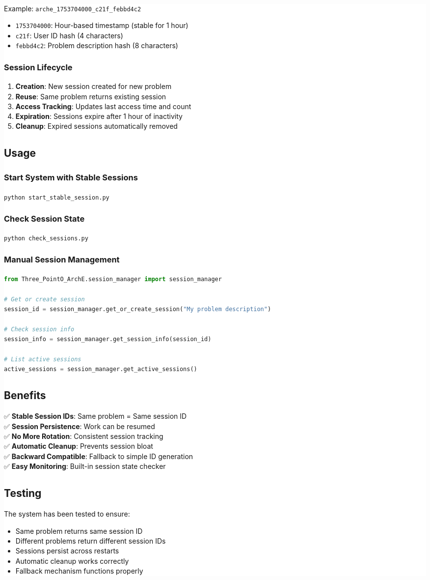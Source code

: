 Example: `arche_1753704000_c21f_febbd4c2`

- `1753704000`: Hour-based timestamp (stable for 1 hour)
- `c21f`: User ID hash (4 characters)
- `febbd4c2`: Problem description hash (8 characters)

### Session Lifecycle
1. **Creation**: New session created for new problem
2. **Reuse**: Same problem returns existing session
3. **Access Tracking**: Updates last access time and count
4. **Expiration**: Sessions expire after 1 hour of inactivity
5. **Cleanup**: Expired sessions automatically removed

## Usage

### Start System with Stable Sessions
```bash
python start_stable_session.py
```

### Check Session State
```bash
python check_sessions.py
```

### Manual Session Management
```python
from Three_PointO_ArchE.session_manager import session_manager

# Get or create session
session_id = session_manager.get_or_create_session("My problem description")

# Check session info
session_info = session_manager.get_session_info(session_id)

# List active sessions
active_sessions = session_manager.get_active_sessions()
```

## Benefits

✅ **Stable Session IDs**: Same problem = Same session ID  
✅ **Session Persistence**: Work can be resumed  
✅ **No More Rotation**: Consistent session tracking  
✅ **Automatic Cleanup**: Prevents session bloat  
✅ **Backward Compatible**: Fallback to simple ID generation  
✅ **Easy Monitoring**: Built-in session state checker  

## Testing

The system has been tested to ensure:
- Same problem returns same session ID
- Different problems return different session IDs
- Sessions persist across restarts
- Automatic cleanup works correctly
- Fallback mechanism functions properly
